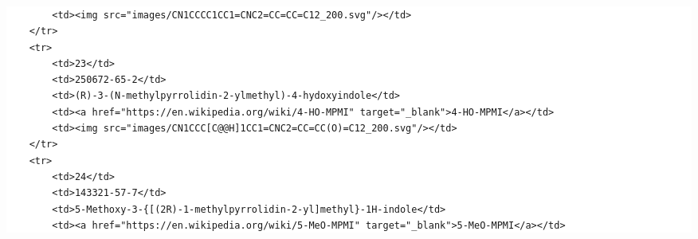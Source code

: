            <td><img src="images/CN1CCCC1CC1=CNC2=CC=CC=C12_200.svg"/></td>
        </tr>
        <tr>
            <td>23</td>
            <td>250672-65-2</td>
            <td>(R)-3-(N-methylpyrrolidin-2-ylmethyl)-4-hydoxyindole</td>
            <td><a href="https://en.wikipedia.org/wiki/4-HO-MPMI" target="_blank">4-HO-MPMI</a></td>
            <td><img src="images/CN1CCC[C@@H]1CC1=CNC2=CC=CC(O)=C12_200.svg"/></td>
        </tr>
        <tr>
            <td>24</td>
            <td>143321-57-7</td>
            <td>5-Methoxy-3-{[(2R)-1-methylpyrrolidin-2-yl]methyl}-1H-indole</td>
            <td><a href="https://en.wikipedia.org/wiki/5-MeO-MPMI" target="_blank">5-MeO-MPMI</a></td>